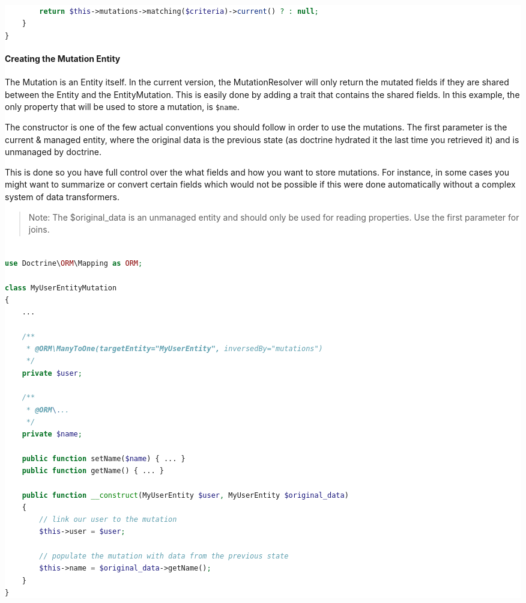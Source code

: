 ```php
        return $this->mutations->matching($criteria)->current() ? : null;
    }
}

```

#### Creating the Mutation Entity
The Mutation is an Entity itself. In the current version, the MutationResolver will only return the mutated fields if they are shared between the Entity and the EntityMutation. This is easily done by adding a trait that contains the shared fields. In this example, the only property that will be used to store a mutation, is `$name`.

The constructor is one of the few actual conventions you should follow in order to use the mutations. The first parameter is the current & managed entity, where the original data is the previous state (as doctrine hydrated it the last time you retrieved it) and is unmanaged by doctrine.
 
This is done so you have full control over the what fields and how you want to store mutations. For instance, in some cases you might want to summarize or convert certain fields which would not be possible if this were done automatically without a complex system of data transformers.

> Note: The $original_data is an unmanaged entity and should only be used for reading properties. Use the first parameter for joins.

```php

use Doctrine\ORM\Mapping as ORM;

class MyUserEntityMutation
{
    ...

    /**
     * @ORM\ManyToOne(targetEntity="MyUserEntity", inversedBy="mutations")
     */
    private $user;

    /**
     * @ORM\...
     */
    private $name;

    public function setName($name) { ... }
    public function getName() { ... }

    public function __construct(MyUserEntity $user, MyUserEntity $original_data)
    {
        // link our user to the mutation
        $this->user = $user;

        // populate the mutation with data from the previous state
        $this->name = $original_data->getName();
    }
}


```
